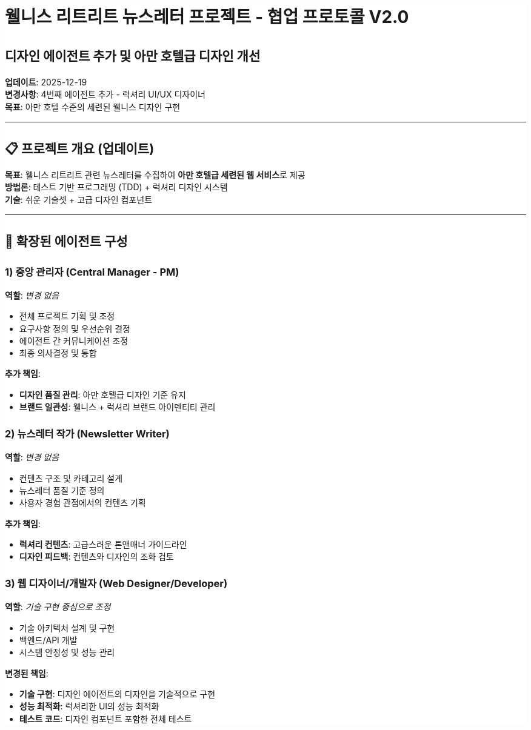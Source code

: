 # 웰니스 리트리트 뉴스레터 프로젝트 - 협업 프로토콜 V2.0
## 디자인 에이전트 추가 및 아만 호텔급 디자인 개선

**업데이트**: 2025-12-19  
**변경사항**: 4번째 에이전트 추가 - 럭셔리 UI/UX 디자이너  
**목표**: 아만 호텔 수준의 세련된 웰니스 디자인 구현

---

## 📋 **프로젝트 개요 (업데이트)**
**목표**: 웰니스 리트리트 관련 뉴스레터를 수집하여 **아만 호텔급 세련된 웹 서비스**로 제공  
**방법론**: 테스트 기반 프로그래밍 (TDD) + 럭셔리 디자인 시스템  
**기술**: 쉬운 기술셋 + 고급 디자인 컴포넌트  

---

## 👥 **확장된 에이전트 구성**

### **1) 중앙 관리자 (Central Manager - PM)**
**역할**: *변경 없음*
- 전체 프로젝트 기획 및 조정
- 요구사항 정의 및 우선순위 결정
- 에이전트 간 커뮤니케이션 조정
- 최종 의사결정 및 통합

**추가 책임**:
- **디자인 품질 관리**: 아만 호텔급 디자인 기준 유지
- **브랜드 일관성**: 웰니스 + 럭셔리 브랜드 아이덴티티 관리

### **2) 뉴스레터 작가 (Newsletter Writer)**  
**역할**: *변경 없음*
- 컨텐츠 구조 및 카테고리 설계
- 뉴스레터 품질 기준 정의
- 사용자 경험 관점에서의 컨텐츠 기획

**추가 책임**:
- **럭셔리 컨텐츠**: 고급스러운 톤앤매너 가이드라인
- **디자인 피드백**: 컨텐츠와 디자인의 조화 검토

### **3) 웹 디자이너/개발자 (Web Designer/Developer)**
**역할**: *기술 구현 중심으로 조정*
- 기술 아키텍처 설계 및 구현
- 백엔드/API 개발
- 시스템 안정성 및 성능 관리

**변경된 책임**:
- **기술 구현**: 디자인 에이전트의 디자인을 기술적으로 구현
- **성능 최적화**: 럭셔리한 UI의 성능 최적화
- **테스트 코드**: 디자인 컴포넌트 포함한 전체 테스트
